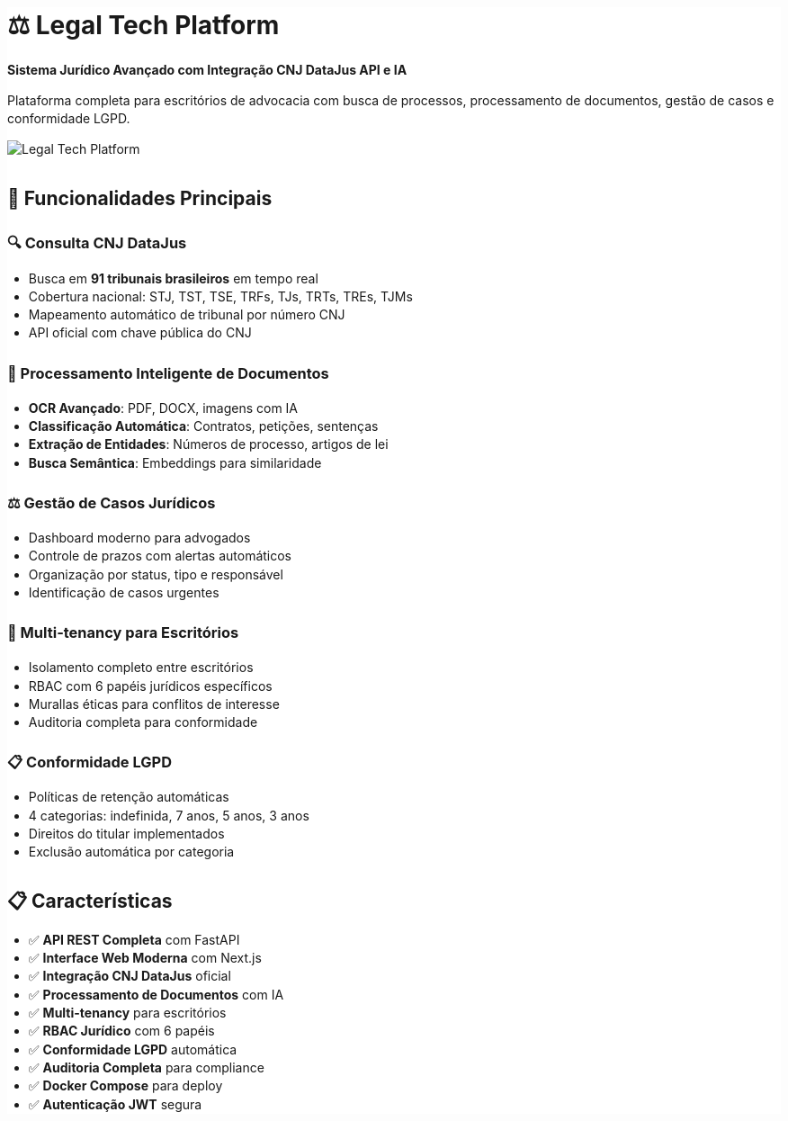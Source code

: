 # ⚖️ Legal Tech Platform

**Sistema Jurídico Avançado com Integração CNJ DataJus API e IA**

Plataforma completa para escritórios de advocacia com busca de processos, processamento de documentos, gestão de casos e conformidade LGPD.

![Legal Tech Platform](https://github.com/user-attachments/assets/b5a1eaf6-ec27-480f-94d1-fe0f290461b2)

## 🚀 Funcionalidades Principais

### 🔍 Consulta CNJ DataJus
- Busca em **91 tribunais brasileiros** em tempo real
- Cobertura nacional: STJ, TST, TSE, TRFs, TJs, TRTs, TREs, TJMs
- Mapeamento automático de tribunal por número CNJ
- API oficial com chave pública do CNJ

### 📄 Processamento Inteligente de Documentos
- **OCR Avançado**: PDF, DOCX, imagens com IA
- **Classificação Automática**: Contratos, petições, sentenças
- **Extração de Entidades**: Números de processo, artigos de lei
- **Busca Semântica**: Embeddings para similaridade

### ⚖️ Gestão de Casos Jurídicos
- Dashboard moderno para advogados
- Controle de prazos com alertas automáticos
- Organização por status, tipo e responsável
- Identificação de casos urgentes

### 🏢 Multi-tenancy para Escritórios
- Isolamento completo entre escritórios
- RBAC com 6 papéis jurídicos específicos
- Murallas éticas para conflitos de interesse
- Auditoria completa para conformidade

### 📋 Conformidade LGPD
- Políticas de retenção automáticas
- 4 categorias: indefinida, 7 anos, 5 anos, 3 anos
- Direitos do titular implementados
- Exclusão automática por categoria

## 📋 Características

- ✅ **API REST Completa** com FastAPI
- ✅ **Interface Web Moderna** com Next.js
- ✅ **Integração CNJ DataJus** oficial
- ✅ **Processamento de Documentos** com IA
- ✅ **Multi-tenancy** para escritórios
- ✅ **RBAC Jurídico** com 6 papéis
- ✅ **Conformidade LGPD** automática
- ✅ **Auditoria Completa** para compliance
- ✅ **Docker Compose** para deploy
- ✅ **Autenticação JWT** segura
